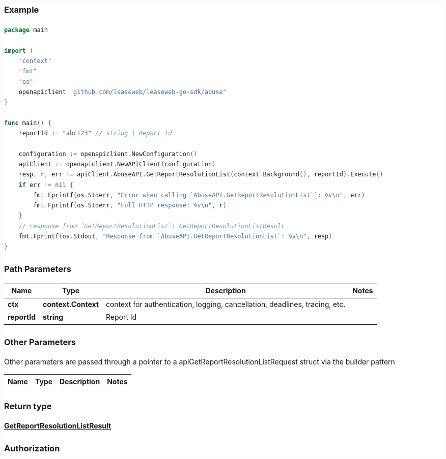 
### Example

```go
package main

import (
	"context"
	"fmt"
	"os"
	openapiclient "github.com/leaseweb/leaseweb-go-sdk/abuse"
)

func main() {
	reportId := "abc123" // string | Report Id

	configuration := openapiclient.NewConfiguration()
	apiClient := openapiclient.NewAPIClient(configuration)
	resp, r, err := apiClient.AbuseAPI.GetReportResolutionList(context.Background(), reportId).Execute()
	if err != nil {
		fmt.Fprintf(os.Stderr, "Error when calling `AbuseAPI.GetReportResolutionList``: %v\n", err)
		fmt.Fprintf(os.Stderr, "Full HTTP response: %v\n", r)
	}
	// response from `GetReportResolutionList`: GetReportResolutionListResult
	fmt.Fprintf(os.Stdout, "Response from `AbuseAPI.GetReportResolutionList`: %v\n", resp)
}
```

### Path Parameters


Name | Type | Description  | Notes
------------- | ------------- | ------------- | -------------
**ctx** | **context.Context** | context for authentication, logging, cancellation, deadlines, tracing, etc.
**reportId** | **string** | Report Id | 

### Other Parameters

Other parameters are passed through a pointer to a apiGetReportResolutionListRequest struct via the builder pattern


Name | Type | Description  | Notes
------------- | ------------- | ------------- | -------------


### Return type

[**GetReportResolutionListResult**](GetReportResolutionListResult.md)

### Authorization
